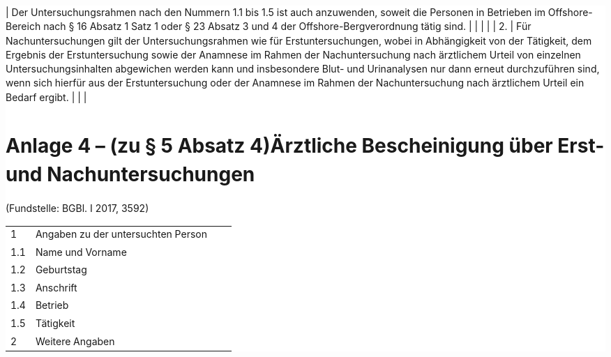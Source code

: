 | Der Untersuchungsrahmen nach den Nummern 1.1 bis 1.5 ist auch anzuwenden, soweit die Personen in Betrieben im Offshore-Bereich nach § 16 Absatz 1 Satz 1 oder § 23 Absatz 3 und 4 der Offshore-Bergverordnung tätig sind. |                                                                                                                                                                                                                                                                                                                                                                                                                                                                                                                                                                       |                                                                                                                                                                                                                                                                                                                                                                        |     |
| 2\.                                                                                                                                                                                                                       | Für Nachuntersuchungen gilt der Untersuchungsrahmen wie für Erstuntersuchungen, wobei in Abhängigkeit von der Tätigkeit, dem Ergebnis der Erstuntersuchung sowie der Anamnese im Rahmen der Nachuntersuchung nach ärztlichem Urteil von einzelnen Untersuchungsinhalten abgewichen werden kann und insbesondere Blut- und Urinanalysen nur dann erneut durchzuführen sind, wenn sich hierfür aus der Erstuntersuchung oder der Anamnese im Rahmen der Nachuntersuchung nach ärztlichem Urteil ein Bedarf ergibt.                                                      |                                                                                                                                                                                                                                                                                                                                                                        |     |

# Anlage 4 – (zu § 5 Absatz 4)Ärztliche Bescheinigung über Erst- und Nachuntersuchungen

(Fundstelle: BGBl. I 2017, 3592)

  
  

|     |                                                                                                                                                                                                                                                                                                                                                                                             |     |     |
|:---|:---|:--------------------------------------------------|:-------------|
| 1   | Angaben zu der untersuchten Person                                                                                                                                                                                                                                                                                                                                                          |     |     |
| 1.1 | Name und Vorname                                                                                                                                                                                                                                                                                                                                                                            |     |     |
| 1.2 | Geburtstag                                                                                                                                                                                                                                                                                                                                                                                  |     |     |
| 1.3 | Anschrift                                                                                                                                                                                                                                                                                                                                                                                   |     |     |
| 1.4 | Betrieb                                                                                                                                                                                                                                                                                                                                                                                     |     |     |
| 1.5 | Tätigkeit                                                                                                                                                                                                                                                                                                                                                                                   |     |     |
| 2   | Weitere Angaben                                                                                                                                                                                                                                                                                                                                                                             |     |     |